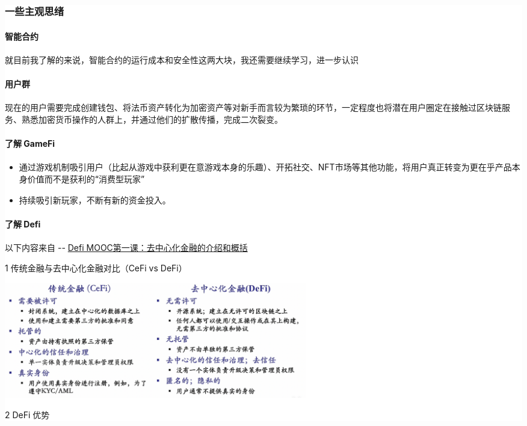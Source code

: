 
### 一些主观思绪

#### 智能合约

就目前我了解的来说，智能合约的运行成本和安全性这两大块，我还需要继续学习，进一步认识

#### 用户群

现在的用户需要完成创建钱包、将法币资产转化为加密资产等对新手而言较为繁琐的环节，一定程度也将潜在用户圈定在接触过区块链服务、熟悉加密货币操作的人群上，并通过他们的扩散传播，完成二次裂变。

#### 了解 GameFi

- 通过游戏机制吸引用户（比起从游戏中获利更在意游戏本身的乐趣）、开拓社交、NFT市场等其他功能，将用户真正转变为更在乎产品本身价值而不是获利的“消费型玩家”

- 持续吸引新玩家，不断有新的资金投入。

#### 了解 Defi

以下内容来自 -- [Defi MOOC第一课：去中心化金融的介绍和概括](https://www.bilibili.com/video/BV1va41127DM?spm_id_from=333.337.search-card.all.click)

1 传统金融与去中心化金融对比（CeFi vs DeFi）

<img src="../../assets/image-20220606214049200.png" alt="image-20220606214049200" width="500;" />

2 DeFi 优势
